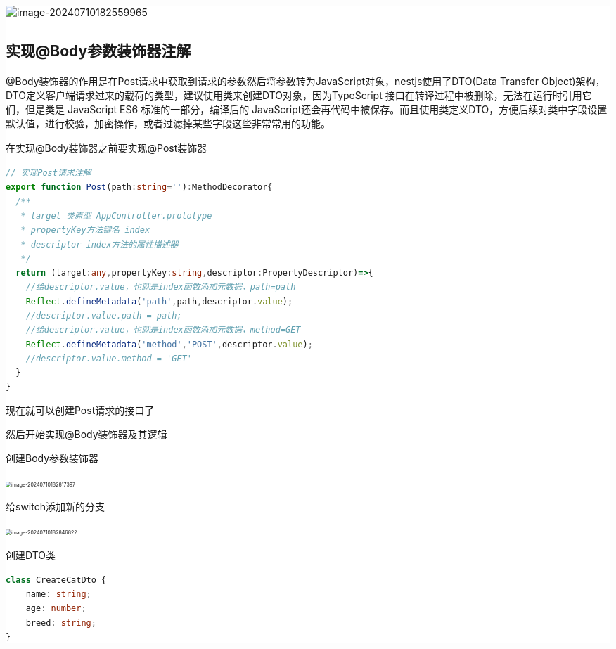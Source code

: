 ![image-20240710182559965](https://gitee.com/freeanyli/pic2forcompany/raw/master/images/image-20240710182559965.png)

## 实现@Body参数装饰器注解

@Body装饰器的作用是在Post请求中获取到请求的参数然后将参数转为JavaScript对象，nestjs使用了DTO(Data Transfer Object)架构，DTO定义客户端请求过来的载荷的类型，建议使用类来创建DTO对象，因为TypeScript 接口在转译过程中被删除，无法在运行时引用它们，但是类是 JavaScript ES6 标准的一部分，编译后的 JavaScript还会再代码中被保存。而且使用类定义DTO，方便后续对类中字段设置默认值，进行校验，加密操作，或者过滤掉某些字段这些非常常用的功能。



在实现@Body装饰器之前要实现@Post装饰器

```ts
// 实现Post请求注解
export function Post(path:string=''):MethodDecorator{
  /**
   * target 类原型 AppController.prototype
   * propertyKey方法键名 index
   * descriptor index方法的属性描述器
   */
  return (target:any,propertyKey:string,descriptor:PropertyDescriptor)=>{
    //给descriptor.value，也就是index函数添加元数据，path=path
    Reflect.defineMetadata('path',path,descriptor.value);
    //descriptor.value.path = path;
    //给descriptor.value，也就是index函数添加元数据，method=GET
    Reflect.defineMetadata('method','POST',descriptor.value);
    //descriptor.value.method = 'GET'
  }
}
```

现在就可以创建Post请求的接口了

然后开始实现@Body装饰器及其逻辑



创建Body参数装饰器

<img src="https://gitee.com/freeanyli/pic2forcompany/raw/master/images/image-20240710182817397.png" alt="image-20240710182817397" style="zoom:50%;" />

给switch添加新的分支

<img src="https://gitee.com/freeanyli/pic2forcompany/raw/master/images/image-20240710182846822.png" alt="image-20240710182846822" style="zoom:50%;" />



创建DTO类

```ts
class CreateCatDto {
    name: string;
    age: number;
    breed: string;
}
```

